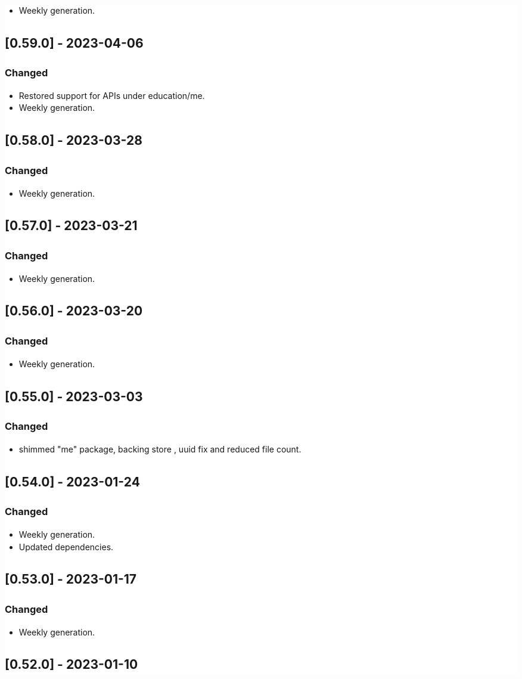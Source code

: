 - Weekly generation.

## [0.59.0] - 2023-04-06

### Changed

- Restored support for APIs under education/me.
- Weekly generation.

## [0.58.0] - 2023-03-28

### Changed

- Weekly generation.

## [0.57.0] - 2023-03-21

### Changed

- Weekly generation.

## [0.56.0] - 2023-03-20

### Changed

- Weekly generation.

## [0.55.0] - 2023-03-03

### Changed

- shimmed "me" package, backing store , uuid fix and reduced file count.


## [0.54.0] - 2023-01-24

### Changed

- Weekly generation.
- Updated dependencies.

## [0.53.0] - 2023-01-17

### Changed

- Weekly generation.


## [0.52.0] - 2023-01-10
